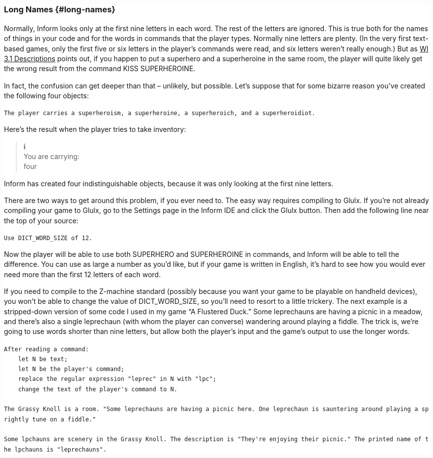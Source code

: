 ### Long Names   {#long-names}

Normally, Inform looks only at the first nine letters in each word. The
rest of the letters are ignored. This is true both for the names of
things in your code and for the words in commands that the player types.
Normally nine letters are plenty. (In the very first text-based games,
only the first five or six letters in the player’s commands were read,
and six letters weren’t really enough.) But as [WI 3.1
Descriptions](../WI_3.html#section_1) points out, if you happen to put a
superhero and a superheroine in the same room, the player will quite
likely get the wrong result from the command KISS SUPERHEROINE.

In fact, the confusion can get deeper than that – unlikely, but
possible. Let’s suppose that for some bizarre reason you’ve created the
following four objects:

```
The player carries a superheroism, a superheroine, a superheroich, and a superheroidiot.
```

Here’s the result when the player tries to take inventory:

> <span class="command">**i**</span> \
> You are carrying: \
> four

Inform has created four indistinguishable objects, because it was only
looking at the first nine letters.

There are two ways to get around this problem, if you ever need to. The
easy way requires compiling to Glulx. If you’re not already compiling
your game to Glulx, go to the Settings page in the Inform IDE and click
the Glulx button. Then add the following line near the top of your
source:

```
Use DICT_WORD_SIZE of 12.
```

Now the player will be able to use both SUPERHERO and SUPERHEROINE in
commands, and Inform will be able to tell the difference. You can use as
large a number as you’d like, but if your game is written in English,
it’s hard to see how you would ever need more than the first 12 letters
of each word.

If you need to compile to the Z-machine standard (possibly because you
want your game to be playable on handheld devices), you won’t be able to
change the value of DICT\_WORD\_SIZE, so you’ll need to resort to a
little trickery. The next example is a stripped-down version of some
code I used in my game “A Flustered Duck.” Some leprechauns are having a
picnic in a meadow, and there’s also a single leprechaun (with whom the
player can converse) wandering around playing a fiddle. The trick is,
we’re going to use words shorter than nine letters, but allow both the
player’s input and the game’s output to use the longer words.

```
After reading a command: 
	let N be text; 
	let N be the player's command; 
	replace the regular expression "leprec" in N with "lpc";
	change the text of the player's command to N.

The Grassy Knoll is a room. "Some leprechauns are having a picnic here. One leprechaun is sauntering around playing a sprightly tune on a fiddle."

Some lpchauns are scenery in the Grassy Knoll. The description is "They're enjoying their picnic." The printed name of the lpchauns is "leprechauns".

```